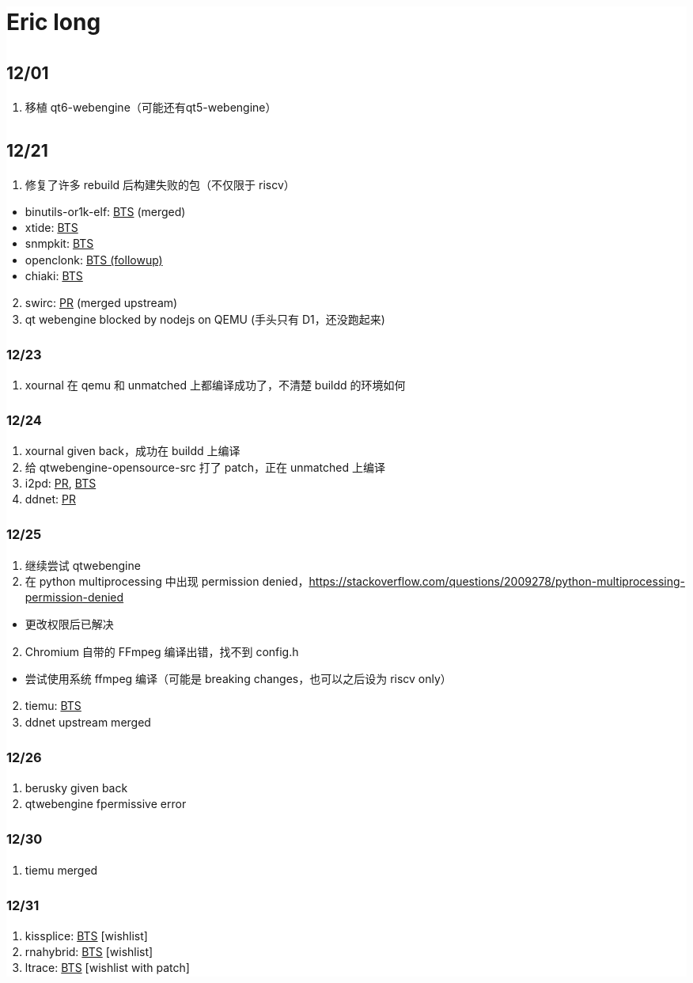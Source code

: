 # Eric long

## 12/01
1. 移植 qt6-webengine（可能还有qt5-webengine）

## 12/21
1. 修复了许多 rebuild 后构建失败的包（不仅限于 riscv）
- binutils-or1k-elf: [BTS](https://bugs.debian.org/cgi-bin/bugreport.cgi?bug=1026442) (merged)
- xtide: [BTS](https://bugs.debian.org/cgi-bin/bugreport.cgi?bug=1026439)
- snmpkit: [BTS](https://bugs.debian.org/cgi-bin/bugreport.cgi?bug=1026441)
- openclonk: [BTS (followup)](https://bugs.debian.org/cgi-bin/bugreport.cgi?bug=984274)
- chiaki: [BTS](https://bugs.debian.org/cgi-bin/bugreport.cgi?bug=1026803)
2. swirc: [PR](https://github.com/uhlin/swirc/pull/13) (merged upstream)
3. qt webengine blocked by nodejs on QEMU (手头只有 D1，还没跑起来)

### 12/23
1. xournal 在 qemu 和 unmatched 上都编译成功了，不清楚 buildd 的环境如何

### 12/24
1. xournal given back，成功在 buildd 上编译
2. 给 qtwebengine-opensource-src 打了 patch，正在 unmatched 上编译
3. i2pd: [PR](https://github.com/PurpleI2P/i2pd/pull/1828), [BTS](https://bugs.debian.org/cgi-bin/bugreport.cgi?bug=1026938)
4. ddnet: [PR](https://github.com/ddnet/ddnet/pull/6182)

### 12/25
1. 继续尝试 qtwebengine
1. 在 python multiprocessing 中出现 permission denied，https://stackoverflow.com/questions/2009278/python-multiprocessing-permission-denied
- 更改权限后已解决
2.  Chromium 自带的 FFmpeg 编译出错，找不到  config.h
- 尝试使用系统 ffmpeg 编译（可能是 breaking changes，也可以之后设为 riscv only）
2. tiemu: [BTS](https://bugs.debian.org/cgi-bin/bugreport.cgi?bug=1026981)
3. ddnet upstream merged

### 12/26
1. berusky given back
2. qtwebengine fpermissive error

### 12/30
1. tiemu merged

### 12/31
1. kissplice: [BTS](https://bugs.debian.org/cgi-bin/bugreport.cgi?bug=1027357) [wishlist]
2. rnahybrid: [BTS](https://bugs.debian.org/cgi-bin/bugreport.cgi?bug=1027384) [wishlist]
3. ltrace: [BTS](https://bugs.debian.org/cgi-bin/bugreport.cgi?bug=1027385) [wishlist with patch]
